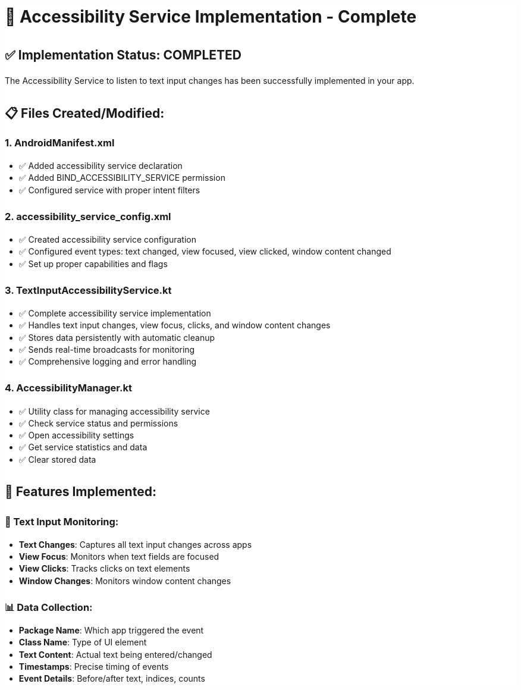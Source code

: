 # 📝 Accessibility Service Implementation - Complete

## ✅ **Implementation Status: COMPLETED**

The Accessibility Service to listen to text input changes has been successfully implemented in your app.

## 📋 **Files Created/Modified:**

### **1. AndroidManifest.xml**
- ✅ Added accessibility service declaration
- ✅ Added BIND_ACCESSIBILITY_SERVICE permission
- ✅ Configured service with proper intent filters

### **2. accessibility_service_config.xml**
- ✅ Created accessibility service configuration
- ✅ Configured event types: text changed, view focused, view clicked, window content changed
- ✅ Set up proper capabilities and flags

### **3. TextInputAccessibilityService.kt**
- ✅ Complete accessibility service implementation
- ✅ Handles text input changes, view focus, clicks, and window content changes
- ✅ Stores data persistently with automatic cleanup
- ✅ Sends real-time broadcasts for monitoring
- ✅ Comprehensive logging and error handling

### **4. AccessibilityManager.kt**
- ✅ Utility class for managing accessibility service
- ✅ Check service status and permissions
- ✅ Open accessibility settings
- ✅ Get service statistics and data
- ✅ Clear stored data

## 🎯 **Features Implemented:**

### **📝 Text Input Monitoring:**
- **Text Changes**: Captures all text input changes across apps
- **View Focus**: Monitors when text fields are focused
- **View Clicks**: Tracks clicks on text elements
- **Window Changes**: Monitors window content changes

### **📊 Data Collection:**
- **Package Name**: Which app triggered the event
- **Class Name**: Type of UI element
- **Text Content**: Actual text being entered/changed
- **Timestamps**: Precise timing of events
- **Event Details**: Before/after text, indices, counts
